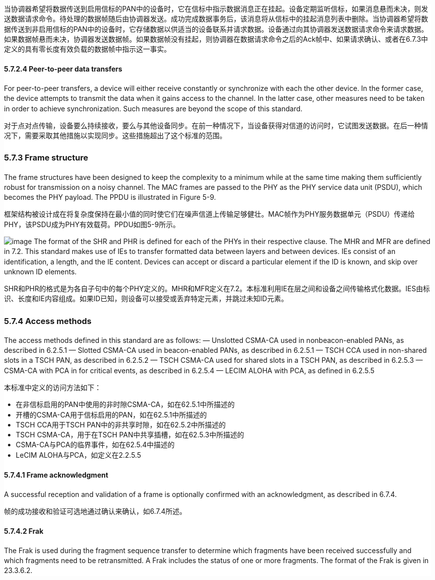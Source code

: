 当协调器希望将数据传送到启用信标的PAN中的设备时，它在信标中指示数据消息正在挂起。设备定期监听信标，如果消息悬而未决，则发送数据请求命令。待处理的数据帧随后由协调器发送。成功完成数据事务后，该消息将从信标中的挂起消息列表中删除。当协调器希望将数据传送到非启用信标的PAN中的设备时，它存储数据以供适当的设备联系并请求数据。设备通过向其协调器发送数据请求命令来请求数据。如果数据帧悬而未决，协调器发送数据帧。如果数据帧没有挂起，则协调器在数据请求命令之后的Ack帧中、如果请求确认、或者在6.7.3中定义的具有零长度有效负载的数据帧中指示这一事实。
#### 5.7.2.4 Peer-to-peer data transfers
For peer-to-peer transfers, a device will either receive constantly or synchronize with each the other device.
In the former case, the device attempts to transmit the data when it gains access to the channel. In the latter
case, other measures need to be taken in order to achieve synchronization. Such measures are beyond the
scope of this standard.

对于点对点传输，设备要么持续接收，要么与其他设备同步。在前一种情况下，当设备获得对信道的访问时，它试图发送数据。在后一种情况下，需要采取其他措施以实现同步。这些措施超出了这个标准的范围。
### 5.7.3 Frame structure
The frame structures have been designed to keep the complexity to a minimum while at the same time
making them sufficiently robust for transmission on a noisy channel.
The MAC frames are passed to the PHY as the PHY service data unit (PSDU), which becomes the PHY
payload. The PPDU is illustrated in Figure 5-9.

框架结构被设计成在将复杂度保持在最小值的同时使它们在噪声信道上传输足够健壮。MAC帧作为PHY服务数据单元（PSDU）传递给PHY，该PSDU成为PHY有效载荷。PPDU如图5-9所示。

![image](https://note.youdao.com/yws/res/731/252F758189DD4B13ACDDD51D0ADFC907)
The format of the SHR and PHR is defined for each of the PHYs in their respective clause. The MHR and MFR are defined in 7.2. This standard makes use of IEs to transfer formatted data between layers and between devices. IEs consist of an identification, a length, and the IE content. Devices can accept or discard a particular element if the ID is known, and skip over unknown ID elements.

SHR和PHR的格式是为各自子句中的每个PHY定义的。MHR和MFR定义在7.2。本标准利用IE在层之间和设备之间传输格式化数据。IES由标识、长度和IE内容组成。如果ID已知，则设备可以接受或丢弃特定元素，并跳过未知ID元素。
### 5.7.4 Access methods
The access methods defined in this standard are as follows:
— Unslotted CSMA-CA used in nonbeacon-enabled PANs, as described in 6.2.5.1
— Slotted CSMA-CA used in beacon-enabled PANs, as described in 6.2.5.1
— TSCH CCA used in non-shared slots in a TSCH PAN, as described in 6.2.5.2
— TSCH CSMA-CA used for shared slots in a TSCH PAN, as described in 6.2.5.3
— CSMA-CA with PCA in for critical events, as described in 6.2.5.4
— LECIM ALOHA with PCA, as defined in 6.2.5.5

本标准中定义的访问方法如下：
* 在非信标启用的PAN中使用的非时隙CSMA-CA，如在62.5.1中所描述的
* 开槽的CSMA-CA用于信标启用的PAN，如在62.5.1中所描述的
* TSCH CCA用于TSCH PAN中的非共享时隙，如在62.5.2中所描述的
* TSCH CSMA-CA，用于在TSCH PAN中共享插槽，如在62.5.3中所描述的
* CSMA-CA与PCA的临界事件，如在62.5.4中描述的
* LeCIM ALOHA与PCA，如定义在2.2.5.5
#### 5.7.4.1 Frame acknowledgment
A successful reception and validation of a frame is optionally confirmed with an acknowledgment, as described in 6.7.4.

帧的成功接收和验证可选地通过确认来确认，如6.7.4所述。
#### 5.7.4.2 Frak
The Frak is used during the fragment sequence transfer to determine which fragments have been received
successfully and which fragments need to be retransmitted. A Frak includes the status of one or more
fragments. The format of the Frak is given in 23.3.6.2.
